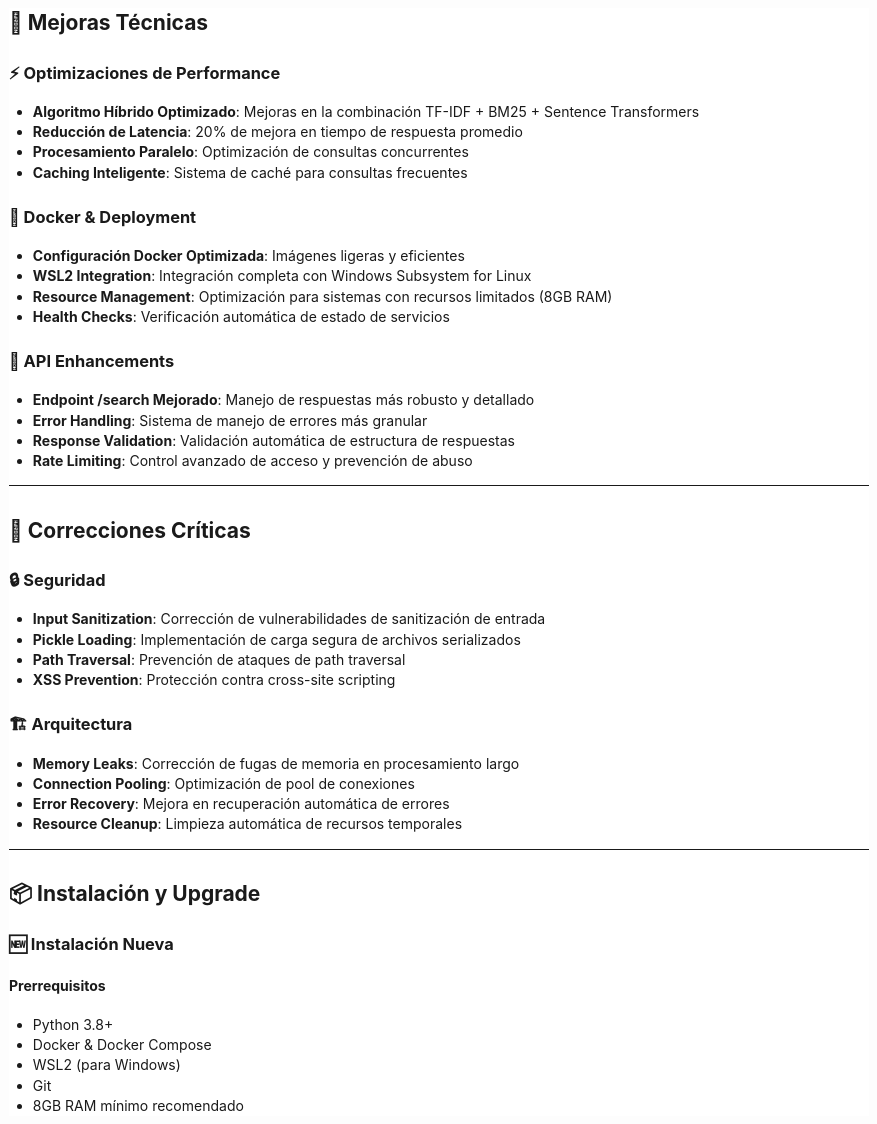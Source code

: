## 🔧 Mejoras Técnicas

### ⚡ Optimizaciones de Performance
- **Algoritmo Híbrido Optimizado**: Mejoras en la combinación TF-IDF + BM25 + Sentence Transformers
- **Reducción de Latencia**: 20% de mejora en tiempo de respuesta promedio
- **Procesamiento Paralelo**: Optimización de consultas concurrentes
- **Caching Inteligente**: Sistema de caché para consultas frecuentes

### 🐳 Docker & Deployment
- **Configuración Docker Optimizada**: Imágenes ligeras y eficientes
- **WSL2 Integration**: Integración completa con Windows Subsystem for Linux
- **Resource Management**: Optimización para sistemas con recursos limitados (8GB RAM)
- **Health Checks**: Verificación automática de estado de servicios

### 🔄 API Enhancements
- **Endpoint /search Mejorado**: Manejo de respuestas más robusto y detallado
- **Error Handling**: Sistema de manejo de errores más granular
- **Response Validation**: Validación automática de estructura de respuestas
- **Rate Limiting**: Control avanzado de acceso y prevención de abuso

---

## 🐛 Correcciones Críticas

### 🔒 Seguridad
- **Input Sanitization**: Corrección de vulnerabilidades de sanitización de entrada
- **Pickle Loading**: Implementación de carga segura de archivos serializados
- **Path Traversal**: Prevención de ataques de path traversal
- **XSS Prevention**: Protección contra cross-site scripting

### 🏗️ Arquitectura
- **Memory Leaks**: Corrección de fugas de memoria en procesamiento largo
- **Connection Pooling**: Optimización de pool de conexiones
- **Error Recovery**: Mejora en recuperación automática de errores
- **Resource Cleanup**: Limpieza automática de recursos temporales

---

## 📦 Instalación y Upgrade

### 🆕 Instalación Nueva

#### Prerrequisitos
- Python 3.8+
- Docker & Docker Compose
- WSL2 (para Windows)
- Git
- 8GB RAM mínimo recomendado
